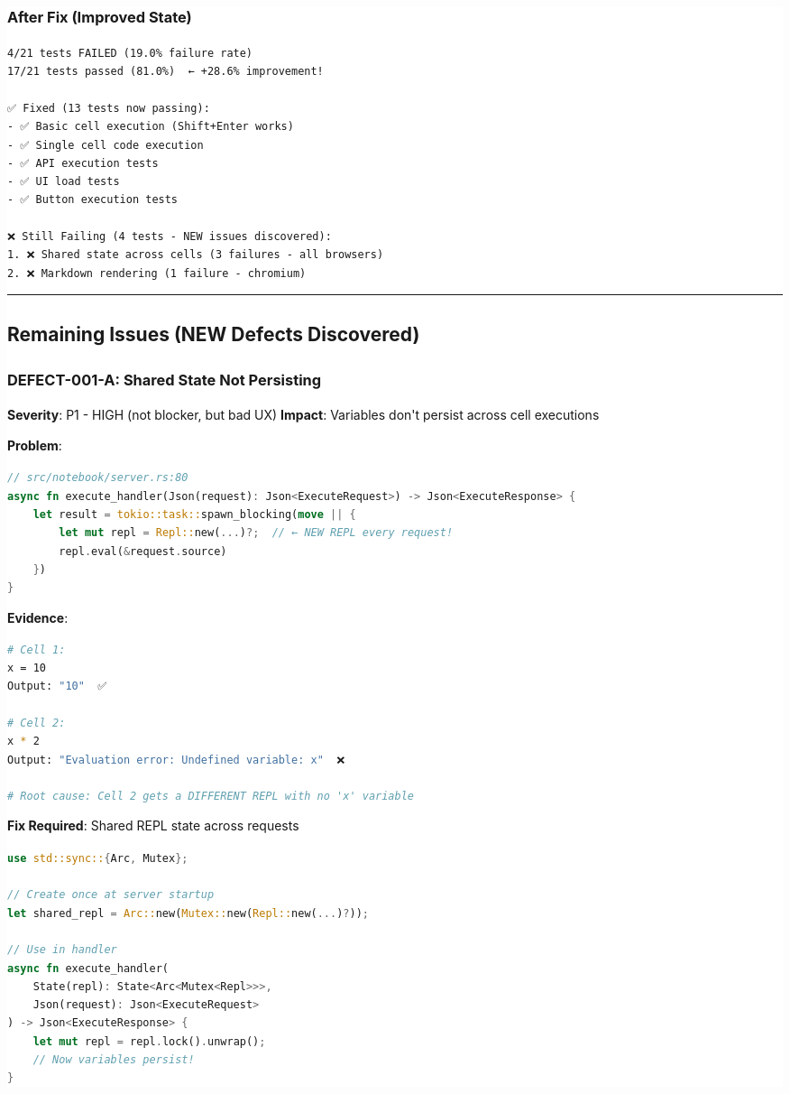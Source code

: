 ### After Fix (Improved State)
```
4/21 tests FAILED (19.0% failure rate)
17/21 tests passed (81.0%)  ← +28.6% improvement!

✅ Fixed (13 tests now passing):
- ✅ Basic cell execution (Shift+Enter works)
- ✅ Single cell code execution
- ✅ API execution tests
- ✅ UI load tests
- ✅ Button execution tests

❌ Still Failing (4 tests - NEW issues discovered):
1. ❌ Shared state across cells (3 failures - all browsers)
2. ❌ Markdown rendering (1 failure - chromium)
```

---

## Remaining Issues (NEW Defects Discovered)

### DEFECT-001-A: Shared State Not Persisting

**Severity**: P1 - HIGH (not blocker, but bad UX)
**Impact**: Variables don't persist across cell executions

**Problem**:
```rust
// src/notebook/server.rs:80
async fn execute_handler(Json(request): Json<ExecuteRequest>) -> Json<ExecuteResponse> {
    let result = tokio::task::spawn_blocking(move || {
        let mut repl = Repl::new(...)?;  // ← NEW REPL every request!
        repl.eval(&request.source)
    })
}
```

**Evidence**:
```bash
# Cell 1:
x = 10
Output: "10"  ✅

# Cell 2:
x * 2
Output: "Evaluation error: Undefined variable: x"  ❌

# Root cause: Cell 2 gets a DIFFERENT REPL with no 'x' variable
```

**Fix Required**: Shared REPL state across requests
```rust
use std::sync::{Arc, Mutex};

// Create once at server startup
let shared_repl = Arc::new(Mutex::new(Repl::new(...)?));

// Use in handler
async fn execute_handler(
    State(repl): State<Arc<Mutex<Repl>>>,
    Json(request): Json<ExecuteRequest>
) -> Json<ExecuteResponse> {
    let mut repl = repl.lock().unwrap();
    // Now variables persist!
}
```
